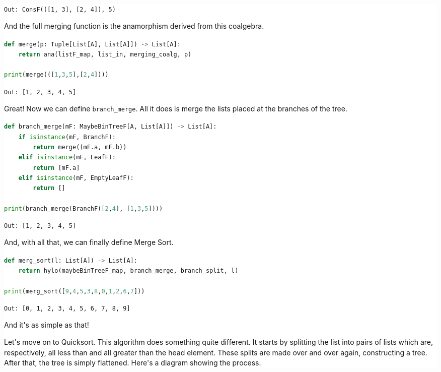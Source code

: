 ```
Out: ConsF(([1, 3], [2, 4]), 5)
```

And the full merging function is the anamorphism derived from this coalgebra.

```python
def merge(p: Tuple[List[A], List[A]]) -> List[A]:
    return ana(listF_map, list_in, merging_coalg, p)
    
print(merge(([1,3,5],[2,4])))
```

```
Out: [1, 2, 3, 4, 5]
```

Great! Now we can define `branch_merge`. All it does is merge the lists placed at the branches of the tree.

```python
def branch_merge(mF: MaybeBinTreeF[A, List[A]]) -> List[A]:
    if isinstance(mF, BranchF):
        return merge((mF.a, mF.b))
    elif isinstance(mF, LeafF):
        return [mF.a]
    elif isinstance(mF, EmptyLeafF):
        return []

print(branch_merge(BranchF([2,4], [1,3,5])))
```

```
Out: [1, 2, 3, 4, 5]
```

And, with all that, we can finally define Merge Sort.

```python
def merg_sort(l: List[A]) -> List[A]:
    return hylo(maybeBinTreeF_map, branch_merge, branch_split, l)

print(merg_sort([9,4,5,3,8,0,1,2,6,7]))
```

```
Out: [0, 1, 2, 3, 4, 5, 6, 7, 8, 9]
```

And it's as simple as that!

Let's move on to Quicksort. This algorithm does something quite different. It starts by splitting the list into pairs of lists which are, respectively, all less than and all greater than the head element. These splits are made over and over again, constructing a tree. After that, the tree is simply flattened. Here's a diagram showing the process.
